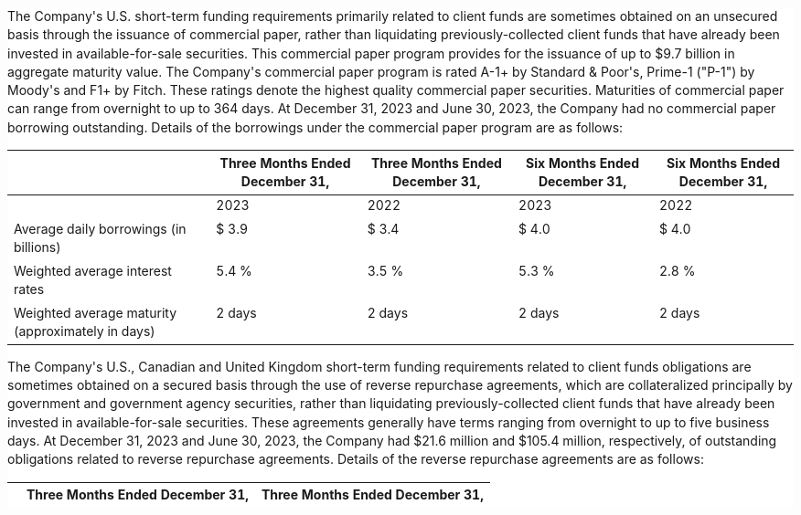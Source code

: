 <p>The Company's U.S. short-term funding requirements primarily related to client funds are sometimes obtained on an unsecured basis through the issuance of commercial paper, rather than liquidating previously-collected client funds that have already been invested in available-for-sale securities. This commercial paper program provides for the issuance of up to $9.7 billion in aggregate maturity value. The Company's commercial paper program is rated A-1+ by Standard &amp; Poor's, Prime-1 ("P-1") by Moody's and F1+ by Fitch. These ratings denote the highest quality commercial paper securities. Maturities of commercial paper can range from overnight to up to 364 days. At December 31, 2023 and June 30, 2023, the Company had no commercial paper borrowing outstanding. Details of the borrowings under the commercial paper program are as follows:</p>
<table>
<thead>
<tr>
<th></th>
<th>Three Months Ended December 31,</th>
<th>Three Months Ended December 31,</th>
<th>Six Months Ended December 31,</th>
<th>Six Months Ended December 31,</th>
</tr>
</thead>
<tbody>
<tr>
<td></td>
<td>2023</td>
<td>2022</td>
<td>2023</td>
<td>2022</td>
</tr>
<tr>
<td>Average daily borrowings (in billions)</td>
<td>$ 3.9</td>
<td>$ 3.4</td>
<td>$ 4.0</td>
<td>$ 4.0</td>
</tr>
<tr>
<td>Weighted average interest rates</td>
<td>5.4  %</td>
<td>3.5  %</td>
<td>5.3  %</td>
<td>2.8  %</td>
</tr>
<tr>
<td>Weighted average maturity (approximately in days)</td>
<td>2 days</td>
<td>2 days</td>
<td>2 days</td>
<td>2 days</td>
</tr>
</tbody>
</table>
<p>The Company's U.S., Canadian and United Kingdom short-term funding requirements related to client funds obligations are sometimes obtained on a secured basis through the use of reverse repurchase agreements, which are collateralized principally by government and government agency securities, rather than liquidating previously-collected client funds that have already been invested in available-for-sale securities. These agreements generally have terms ranging from overnight to up to five business days. At December 31, 2023 and June 30, 2023, the Company had $21.6 million and $105.4 million, respectively, of outstanding obligations related to reverse repurchase agreements. Details of the reverse repurchase agreements are as follows:</p>
<table>
<thead>
<tr>
<th></th>
<th>Three Months Ended December 31,</th>
<th>Three Months Ended December 31,</th>
